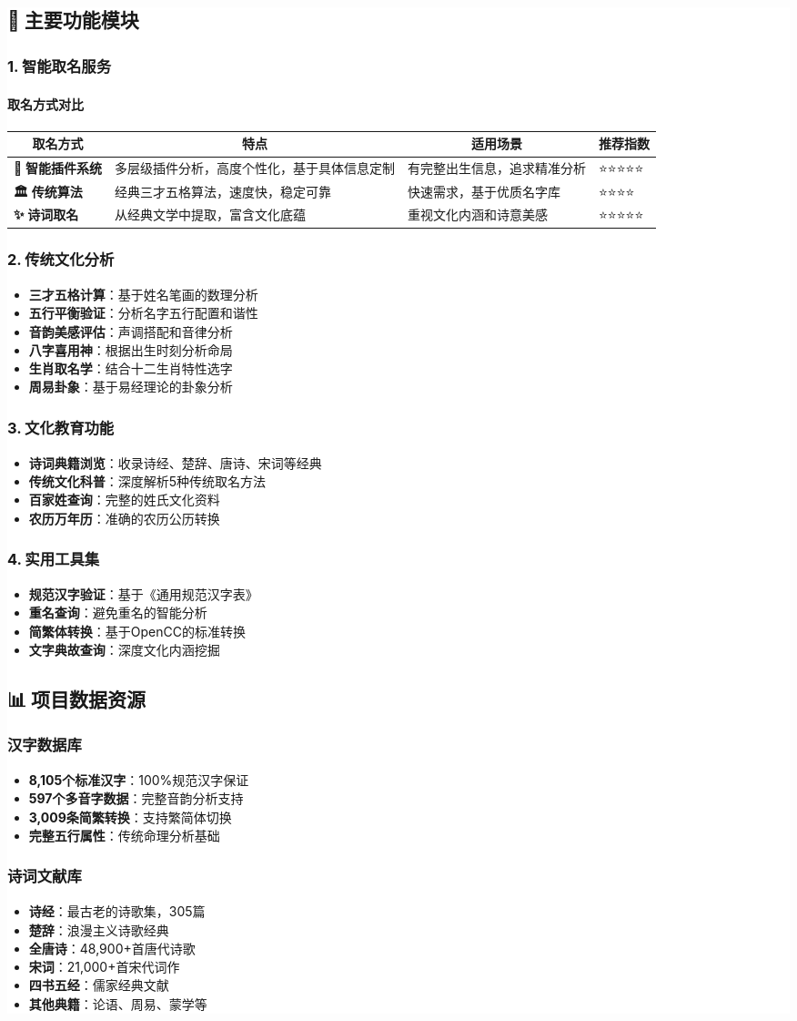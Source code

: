 ## 🌟 主要功能模块

### 1. 智能取名服务

#### 取名方式对比
| 取名方式 | 特点 | 适用场景 | 推荐指数 |
|----------|------|----------|----------|
| **🧩 智能插件系统** | 多层级插件分析，高度个性化，基于具体信息定制 | 有完整出生信息，追求精准分析 | ⭐⭐⭐⭐⭐ |
| **🏛️ 传统算法** | 经典三才五格算法，速度快，稳定可靠 | 快速需求，基于优质名字库 | ⭐⭐⭐⭐ |
| **✨ 诗词取名** | 从经典文学中提取，富含文化底蕴 | 重视文化内涵和诗意美感 | ⭐⭐⭐⭐⭐ |

### 2. 传统文化分析
- **三才五格计算**：基于姓名笔画的数理分析
- **五行平衡验证**：分析名字五行配置和谐性
- **音韵美感评估**：声调搭配和音律分析
- **八字喜用神**：根据出生时刻分析命局
- **生肖取名学**：结合十二生肖特性选字
- **周易卦象**：基于易经理论的卦象分析

### 3. 文化教育功能
- **诗词典籍浏览**：收录诗经、楚辞、唐诗、宋词等经典
- **传统文化科普**：深度解析5种传统取名方法
- **百家姓查询**：完整的姓氏文化资料
- **农历万年历**：准确的农历公历转换

### 4. 实用工具集
- **规范汉字验证**：基于《通用规范汉字表》
- **重名查询**：避免重名的智能分析
- **简繁体转换**：基于OpenCC的标准转换
- **文字典故查询**：深度文化内涵挖掘

## 📊 项目数据资源

### 汉字数据库
- **8,105个标准汉字**：100%规范汉字保证
- **597个多音字数据**：完整音韵分析支持
- **3,009条简繁转换**：支持繁简体切换
- **完整五行属性**：传统命理分析基础

### 诗词文献库
- **诗经**：最古老的诗歌集，305篇
- **楚辞**：浪漫主义诗歌经典
- **全唐诗**：48,900+首唐代诗歌
- **宋词**：21,000+首宋代词作
- **四书五经**：儒家经典文献
- **其他典籍**：论语、周易、蒙学等
